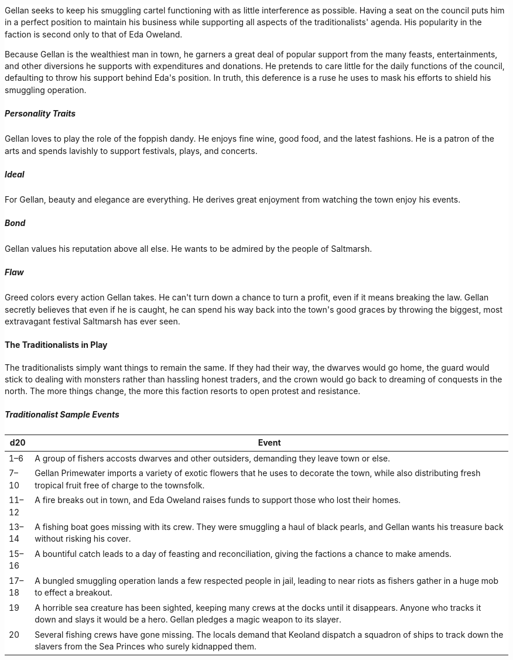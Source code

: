 Gellan seeks to keep his smuggling cartel functioning with as little interference as possible. Having a seat on the council puts him in a perfect position to maintain his business while supporting all aspects of the traditionalists' agenda. His popularity in the faction is second only to that of Eda Oweland.

Because Gellan is the wealthiest man in town, he garners a great deal of popular support from the many feasts, entertainments, and other diversions he supports with expenditures and donations. He pretends to care little for the daily functions of the council, defaulting to throw his support behind Eda's position. In truth, this deference is a ruse he uses to mask his efforts to shield his smuggling operation.

##### Personality Traits

Gellan loves to play the role of the foppish dandy. He enjoys fine wine, good food, and the latest fashions. He is a patron of the arts and spends lavishly to support festivals, plays, and concerts.

##### Ideal

For Gellan, beauty and elegance are everything. He derives great enjoyment from watching the town enjoy his events.

##### Bond

Gellan values his reputation above all else. He wants to be admired by the people of Saltmarsh.

##### Flaw

Greed colors every action Gellan takes. He can't turn down a chance to turn a profit, even if it means breaking the law. Gellan secretly believes that even if he is caught, he can spend his way back into the town's good graces by throwing the biggest, most extravagant festival Saltmarsh has ever seen.

#### The Traditionalists in Play

The traditionalists simply want things to remain the same. If they had their way, the dwarves would go home, the guard would stick to dealing with monsters rather than hassling honest traders, and the crown would go back to dreaming of conquests in the north. The more things change, the more this faction resorts to open protest and resistance.

##### Traditionalist Sample Events

| <span class="text-center block">d20</span> | Event |
| - | - |
| <span class="text-center block">1–6</span> | A group of fishers accosts dwarves and other outsiders, demanding they leave town or else. |
| <span class="text-center block">7–10</span> | Gellan Primewater imports a variety of exotic flowers that he uses to decorate the town, while also distributing fresh tropical fruit free of charge to the townsfolk. |
| <span class="text-center block">11–12</span> | A fire breaks out in town, and Eda Oweland raises funds to support those who lost their homes. |
| <span class="text-center block">13–14</span> | A fishing boat goes missing with its crew. They were smuggling a haul of black pearls, and Gellan wants his treasure back without risking his cover. |
| <span class="text-center block">15–16</span> | A bountiful catch leads to a day of feasting and reconciliation, giving the factions a chance to make amends. |
| <span class="text-center block">17–18</span> | A bungled smuggling operation lands a few respected people in jail, leading to near riots as fishers gather in a huge mob to effect a breakout. |
| <span class="text-center block">19</span> | A horrible sea creature has been sighted, keeping many crews at the docks until it disappears. Anyone who tracks it down and slays it would be a hero. Gellan pledges a magic weapon to its slayer. |
| <span class="text-center block">20</span> | Several fishing crews have gone missing. The locals demand that Keoland dispatch a squadron of ships to track down the slavers from the Sea Princes who surely kidnapped them. |
